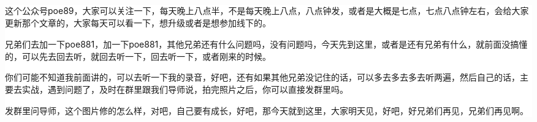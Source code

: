 这个公众号poe89，大家可以关注一下，每天晚上八点半，不是每天晚上八点，八点钟发，或者是大概是七点，七点八点钟左右，会给大家更新那个文章的，大家每天可以看一下，想升级或者是想参加线下的。

兄弟们去加一下poe881，加一下poe881，其他兄弟还有什么问题吗，没有问题吗，今天先到这里，或者是还有兄弟有什么，就前面没搞懂的，可以先去回去听，就回去听一下，回去听一下，或者刚来的时候。

你们可能不知道我前面讲的，可以去听一下我的录音，好吧，还有如果其他兄弟没记住的话，可以多去多去多去听两遍，然后自己的话，主要去实战，遇到问题了，及时在群里跟我们导师说，拍完照片之后，你可以直接发群里吗。

发群里问导师，这个图片修的怎么样，对吧，自己要有成长，好吧，那今天就到这里，大家明天见，好吧，好兄弟们再见，兄弟们再见啊。

